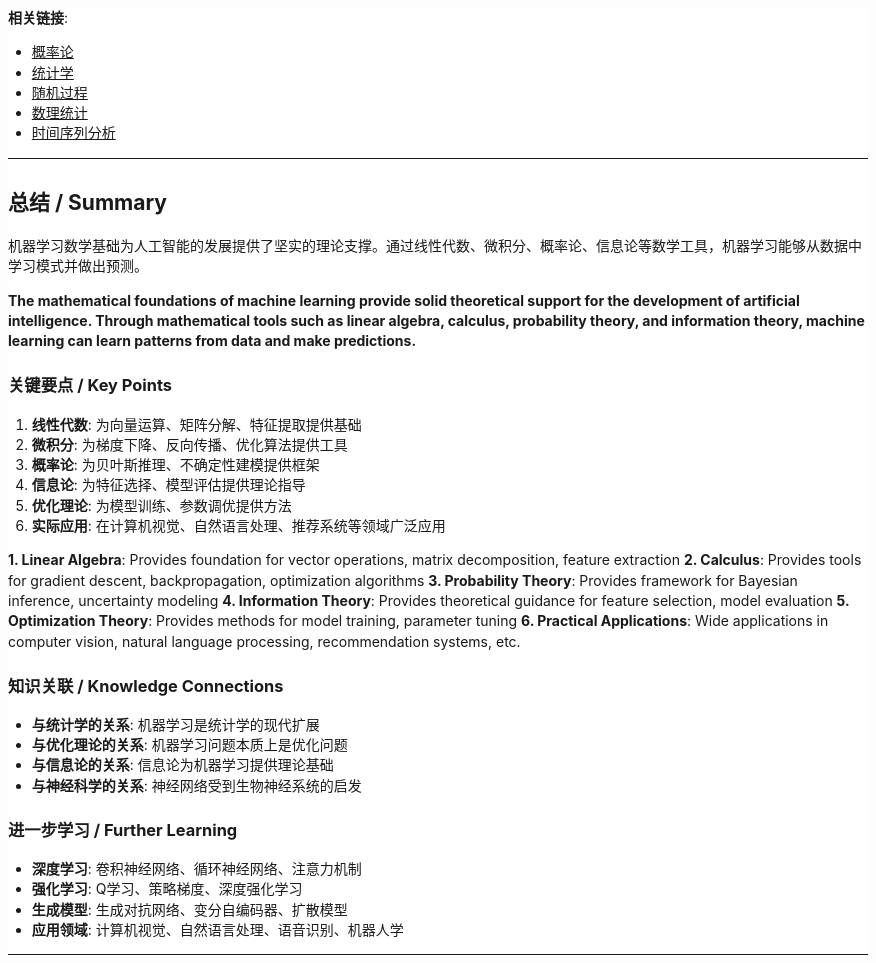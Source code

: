 
**相关链接**:

- [概率论](01-概率论.md)
- [统计学](02-统计学.md)
- [随机过程](03-随机过程.md)
- [数理统计](04-数理统计.md)
- [时间序列分析](05-时间序列分析.md)

---

## 总结 / Summary

机器学习数学基础为人工智能的发展提供了坚实的理论支撑。通过线性代数、微积分、概率论、信息论等数学工具，机器学习能够从数据中学习模式并做出预测。

**The mathematical foundations of machine learning provide solid theoretical support for the development of artificial intelligence. Through mathematical tools such as linear algebra, calculus, probability theory, and information theory, machine learning can learn patterns from data and make predictions.**

### 关键要点 / Key Points

1. **线性代数**: 为向量运算、矩阵分解、特征提取提供基础
2. **微积分**: 为梯度下降、反向传播、优化算法提供工具
3. **概率论**: 为贝叶斯推理、不确定性建模提供框架
4. **信息论**: 为特征选择、模型评估提供理论指导
5. **优化理论**: 为模型训练、参数调优提供方法
6. **实际应用**: 在计算机视觉、自然语言处理、推荐系统等领域广泛应用

**1. Linear Algebra**: Provides foundation for vector operations, matrix decomposition, feature extraction
**2. Calculus**: Provides tools for gradient descent, backpropagation, optimization algorithms
**3. Probability Theory**: Provides framework for Bayesian inference, uncertainty modeling
**4. Information Theory**: Provides theoretical guidance for feature selection, model evaluation
**5. Optimization Theory**: Provides methods for model training, parameter tuning
**6. Practical Applications**: Wide applications in computer vision, natural language processing, recommendation systems, etc.

### 知识关联 / Knowledge Connections

- **与统计学的关系**: 机器学习是统计学的现代扩展
- **与优化理论的关系**: 机器学习问题本质上是优化问题
- **与信息论的关系**: 信息论为机器学习提供理论基础
- **与神经科学的关系**: 神经网络受到生物神经系统的启发

### 进一步学习 / Further Learning

- **深度学习**: 卷积神经网络、循环神经网络、注意力机制
- **强化学习**: Q学习、策略梯度、深度强化学习
- **生成模型**: 生成对抗网络、变分自编码器、扩散模型
- **应用领域**: 计算机视觉、自然语言处理、语音识别、机器人学

---
